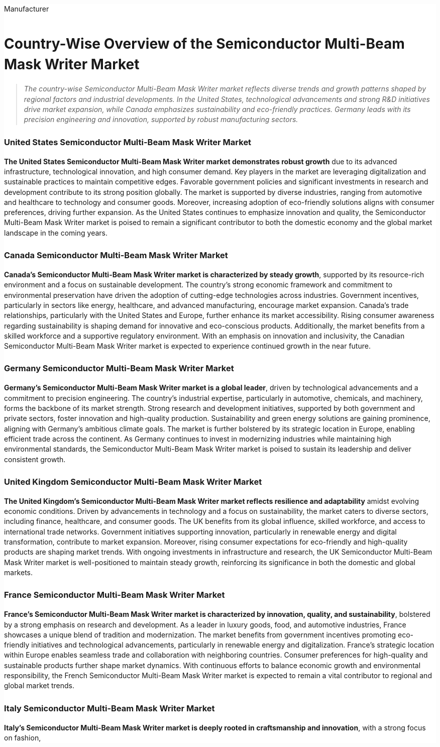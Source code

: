 Manufacturer</li></ul><h1><span class="">Country-Wise Overview of the Semiconductor Multi-Beam Mask Writer Market<br /></span></h1><blockquote><p><em><span class="">The country-wise Semiconductor Multi-Beam Mask Writer market reflects diverse trends and growth patterns shaped by regional factors and industrial developments. In the United States, technological advancements and strong R&amp;D initiatives drive market expansion, while Canada emphasizes sustainability and eco-friendly practices. Germany leads with its precision engineering and innovation, supported by robust manufacturing sectors.</span></em></p></blockquote><h3><strong>United States Semiconductor Multi-Beam Mask Writer Market</strong></h3><p><strong>The United States Semiconductor Multi-Beam Mask Writer market demonstrates robust growth</strong> due to its advanced infrastructure, technological innovation, and high consumer demand. Key players in the market are leveraging digitalization and sustainable practices to maintain competitive edges. Favorable government policies and significant investments in research and development contribute to its strong position globally. The market is supported by diverse industries, ranging from automotive and healthcare to technology and consumer goods. Moreover, increasing adoption of eco-friendly solutions aligns with consumer preferences, driving further expansion. As the United States continues to emphasize innovation and quality, the Semiconductor Multi-Beam Mask Writer market is poised to remain a significant contributor to both the domestic economy and the global market landscape in the coming years.</p><h3><strong>Canada Semiconductor Multi-Beam Mask Writer Market</strong></h3><p><strong>Canada&rsquo;s Semiconductor Multi-Beam Mask Writer market is characterized by steady growth</strong>, supported by its resource-rich environment and a focus on sustainable development. The country&rsquo;s strong economic framework and commitment to environmental preservation have driven the adoption of cutting-edge technologies across industries. Government incentives, particularly in sectors like energy, healthcare, and advanced manufacturing, encourage market expansion. Canada&rsquo;s trade relationships, particularly with the United States and Europe, further enhance its market accessibility. Rising consumer awareness regarding sustainability is shaping demand for innovative and eco-conscious products. Additionally, the market benefits from a skilled workforce and a supportive regulatory environment. With an emphasis on innovation and inclusivity, the Canadian Semiconductor Multi-Beam Mask Writer market is expected to experience continued growth in the near future.</p><h3><strong>Germany Semiconductor Multi-Beam Mask Writer Market</strong></h3><p><strong>Germany&rsquo;s Semiconductor Multi-Beam Mask Writer market is a global leader</strong>, driven by technological advancements and a commitment to precision engineering. The country&rsquo;s industrial expertise, particularly in automotive, chemicals, and machinery, forms the backbone of its market strength. Strong research and development initiatives, supported by both government and private sectors, foster innovation and high-quality production. Sustainability and green energy solutions are gaining prominence, aligning with Germany&rsquo;s ambitious climate goals. The market is further bolstered by its strategic location in Europe, enabling efficient trade across the continent. As Germany continues to invest in modernizing industries while maintaining high environmental standards, the Semiconductor Multi-Beam Mask Writer market is poised to sustain its leadership and deliver consistent growth.</p><h3><strong>United Kingdom Semiconductor Multi-Beam Mask Writer Market</strong></h3><p><strong>The United Kingdom&rsquo;s Semiconductor Multi-Beam Mask Writer market reflects resilience and adaptability</strong> amidst evolving economic conditions. Driven by advancements in technology and a focus on sustainability, the market caters to diverse sectors, including finance, healthcare, and consumer goods. The UK benefits from its global influence, skilled workforce, and access to international trade networks. Government initiatives supporting innovation, particularly in renewable energy and digital transformation, contribute to market expansion. Moreover, rising consumer expectations for eco-friendly and high-quality products are shaping market trends. With ongoing investments in infrastructure and research, the UK Semiconductor Multi-Beam Mask Writer market is well-positioned to maintain steady growth, reinforcing its significance in both the domestic and global markets.</p><h3><strong>France Semiconductor Multi-Beam Mask Writer Market</strong></h3><p><strong>France&rsquo;s Semiconductor Multi-Beam Mask Writer market is characterized by innovation, quality, and sustainability</strong>, bolstered by a strong emphasis on research and development. As a leader in luxury goods, food, and automotive industries, France showcases a unique blend of tradition and modernization. The market benefits from government incentives promoting eco-friendly initiatives and technological advancements, particularly in renewable energy and digitalization. France&rsquo;s strategic location within Europe enables seamless trade and collaboration with neighboring countries. Consumer preferences for high-quality and sustainable products further shape market dynamics. With continuous efforts to balance economic growth and environmental responsibility, the French Semiconductor Multi-Beam Mask Writer market is expected to remain a vital contributor to regional and global market trends.</p><h3><strong>Italy Semiconductor Multi-Beam Mask Writer Market</strong></h3><p><strong>Italy&rsquo;s Semiconductor Multi-Beam Mask Writer market is deeply rooted in craftsmanship and innovation</strong>, with a strong focus on fashion,